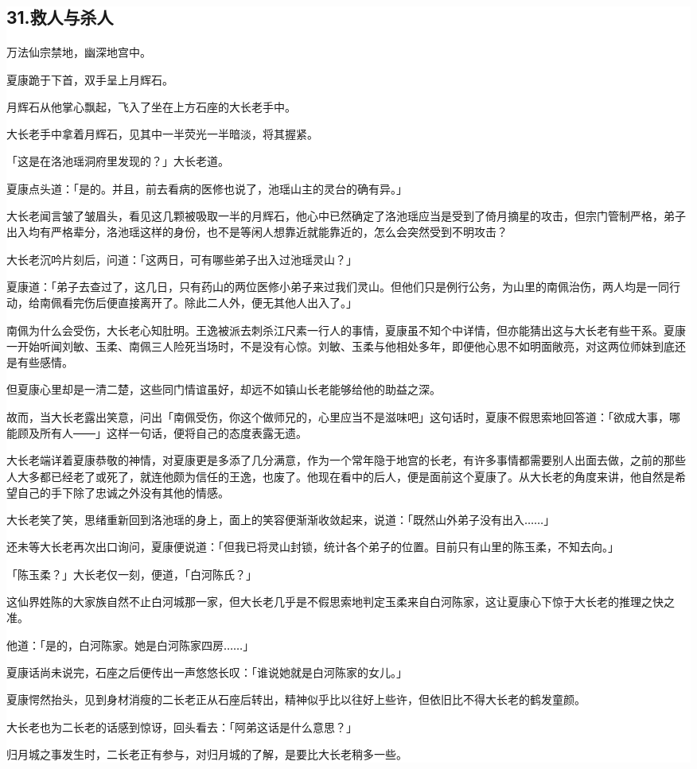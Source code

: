 ## 31.救人与杀人
万法仙宗禁地，幽深地宫中。


夏康跪于下首，双手呈上月辉石。


月辉石从他掌心飘起，飞入了坐在上方石座的大长老手中。


大长老手中拿着月辉石，见其中一半荧光一半暗淡，将其握紧。


「这是在洛池瑶洞府里发现的？」大长老道。


夏康点头道：「是的。并且，前去看病的医修也说了，池瑶山主的灵台的确有异。」


大长老闻言皱了皱眉头，看见这几颗被吸取一半的月辉石，他心中已然确定了洛池瑶应当是受到了倚月摘星的攻击，但宗门管制严格，弟子出入均有严格辈分，洛池瑶这样的身份，也不是等闲人想靠近就能靠近的，怎么会突然受到不明攻击？


大长老沉吟片刻后，问道：「这两日，可有哪些弟子出入过池瑶灵山？」


夏康道：「弟子去查过了，这几日，只有药山的两位医修小弟子来过我们灵山。但他们只是例行公务，为山里的南佩治伤，两人均是一同行动，给南佩看完伤后便直接离开了。除此二人外，便无其他人出入了。」


南佩为什么会受伤，大长老心知肚明。王逸被派去刺杀江尺素一行人的事情，夏康虽不知个中详情，但亦能猜出这与大长老有些干系。夏康一开始听闻刘敏、玉柔、南佩三人险死当场时，不是没有心惊。刘敏、玉柔与他相处多年，即便他心思不如明面敞亮，对这两位师妹到底还是有些感情。


但夏康心里却是一清二楚，这些同门情谊虽好，却远不如镇山长老能够给他的助益之深。


故而，当大长老露出笑意，问出「南佩受伤，你这个做师兄的，心里应当不是滋味吧」这句话时，夏康不假思索地回答道：「欲成大事，哪能顾及所有人——」这样一句话，便将自己的态度表露无遗。


大长老端详着夏康恭敬的神情，对夏康更是多添了几分满意，作为一个常年隐于地宫的长老，有许多事情都需要别人出面去做，之前的那些人大多都已经老了或死了，就连他颇为信任的王逸，也废了。他现在看中的后人，便是面前这个夏康了。从大长老的角度来讲，他自然是希望自己的手下除了忠诚之外没有其他的情感。


大长老笑了笑，思绪重新回到洛池瑶的身上，面上的笑容便渐渐收敛起来，说道：「既然山外弟子没有出入……」


还未等大长老再次出口询问，夏康便说道：「但我已将灵山封锁，统计各个弟子的位置。目前只有山里的陈玉柔，不知去向。」


「陈玉柔？」大长老仅一刻，便道，「白河陈氏？」


这仙界姓陈的大家族自然不止白河城那一家，但大长老几乎是不假思索地判定玉柔来自白河陈家，这让夏康心下惊于大长老的推理之快之准。


他道：「是的，白河陈家。她是白河陈家四房……」


夏康话尚未说完，石座之后便传出一声悠悠长叹：「谁说她就是白河陈家的女儿。」


夏康愕然抬头，见到身材消瘦的二长老正从石座后转出，精神似乎比以往好上些许，但依旧比不得大长老的鹤发童颜。


大长老也为二长老的话感到惊讶，回头看去：「阿弟这话是什么意思？」


归月城之事发生时，二长老正有参与，对归月城的了解，是要比大长老稍多一些。
